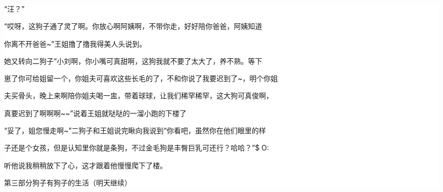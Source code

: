
“汪？”



“哎呀，这狗子通了灵了啊。你放心啊阿姨啊，不带你走，好好陪你爸爸，阿姨知道

你离不开爸爸~”王姐撸了撸我得美人头说到。





她又转向二狗子“小刘啊，你小嘴可真甜啊，这狗我就不要了太大了，养不熟。等下

崽了你可给姐留一个，你姐夫可喜欢这些长毛的了，不和你说了我要迟到了~，明个你姐

夫买骨头，晚上来啊陪你姐夫喝一盅，带着球球，让我们稀罕稀罕，这大狗可真俊啊，

真要迟到了啊啊啊~~”说着王姐就哒哒的一溜小跑的下楼了



“妥了，姐您慢走啊~”二狗子和王姐说完瞅向我说到“你看吧，虽然你在他们眼里的样

子还是个女孩，但是认知里你就是条狗，不过金毛狗是丰臀巨乳可还行？哈哈？”$ O:



听他说我稍稍放下了心，这才跟着他慢慢爬下了楼。

第三部分狗子有狗子的生活（明天继续）


